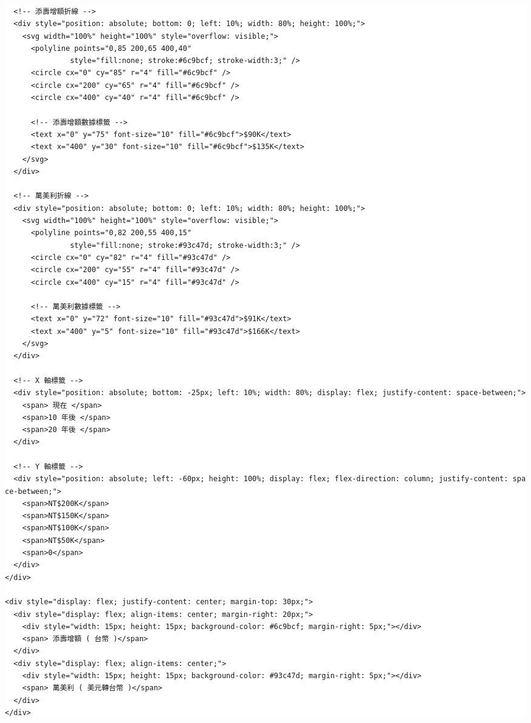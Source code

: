       <!-- 添壽增額折線 -->
      <div style="position: absolute; bottom: 0; left: 10%; width: 80%; height: 100%;">
        <svg width="100%" height="100%" style="overflow: visible;">
          <polyline points="0,85 200,65 400,40" 
                   style="fill:none; stroke:#6c9bcf; stroke-width:3;" />
          <circle cx="0" cy="85" r="4" fill="#6c9bcf" />
          <circle cx="200" cy="65" r="4" fill="#6c9bcf" />
          <circle cx="400" cy="40" r="4" fill="#6c9bcf" />
          
          <!-- 添壽增額數據標籤 -->
          <text x="0" y="75" font-size="10" fill="#6c9bcf">$90K</text>
          <text x="400" y="30" font-size="10" fill="#6c9bcf">$135K</text>
        </svg>
      </div>
      
      <!-- 萬美利折線 -->
      <div style="position: absolute; bottom: 0; left: 10%; width: 80%; height: 100%;">
        <svg width="100%" height="100%" style="overflow: visible;">
          <polyline points="0,82 200,55 400,15" 
                   style="fill:none; stroke:#93c47d; stroke-width:3;" />
          <circle cx="0" cy="82" r="4" fill="#93c47d" />
          <circle cx="200" cy="55" r="4" fill="#93c47d" />
          <circle cx="400" cy="15" r="4" fill="#93c47d" />
          
          <!-- 萬美利數據標籤 -->
          <text x="0" y="72" font-size="10" fill="#93c47d">$91K</text>
          <text x="400" y="5" font-size="10" fill="#93c47d">$166K</text>
        </svg>
      </div>
      
      <!-- X 軸標籤 -->
      <div style="position: absolute; bottom: -25px; left: 10%; width: 80%; display: flex; justify-content: space-between;">
        <span> 現在 </span>
        <span>10 年後 </span>
        <span>20 年後 </span>
      </div>
      
      <!-- Y 軸標籤 -->
      <div style="position: absolute; left: -60px; height: 100%; display: flex; flex-direction: column; justify-content: space-between;">
        <span>NT$200K</span>
        <span>NT$150K</span>
        <span>NT$100K</span>
        <span>NT$50K</span>
        <span>0</span>
      </div>
    </div>
    
    <div style="display: flex; justify-content: center; margin-top: 30px;">
      <div style="display: flex; align-items: center; margin-right: 20px;">
        <div style="width: 15px; height: 15px; background-color: #6c9bcf; margin-right: 5px;"></div>
        <span> 添壽增額 ( 台幣 )</span>
      </div>
      <div style="display: flex; align-items: center;">
        <div style="width: 15px; height: 15px; background-color: #93c47d; margin-right: 5px;"></div>
        <span> 萬美利 ( 美元轉台幣 )</span>
      </div>
    </div>
  </div>
</div>
